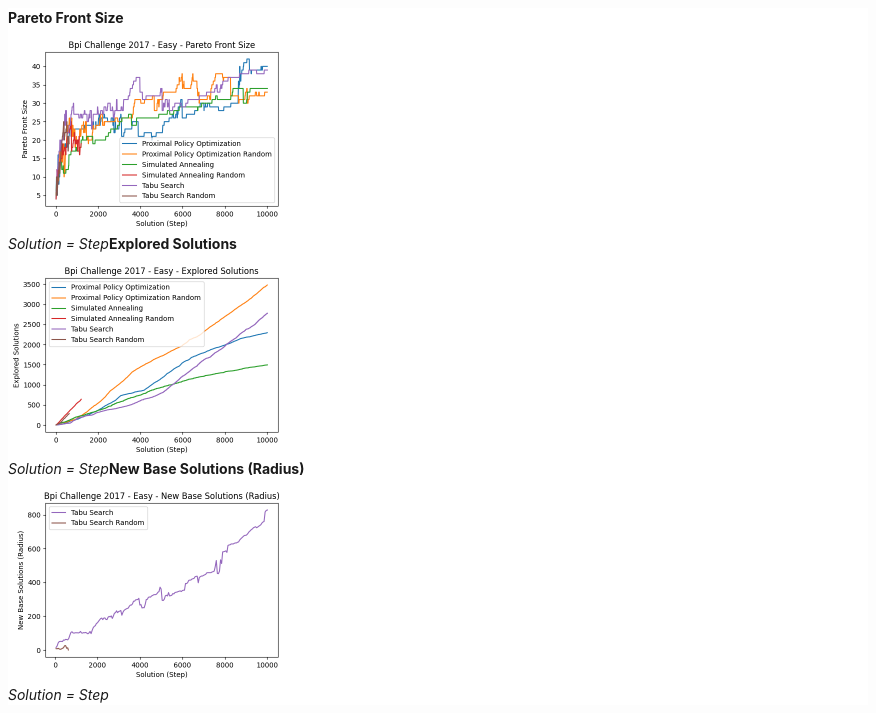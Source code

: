 <tr><td><strong>Pareto Front Size</strong><br><img src='report_plots/Bpi_Challenge_2017_Easy_front_size.png' alt='Pareto Front Size' style='width:300px;height:200px;'/><br><em>Solution = Step</em></td><td><strong>Explored Solutions</strong><br><img src='report_plots/Bpi_Challenge_2017_Easy_global_solutions_tried.png' alt='Explored Solutions' style='width:300px;height:200px;'/><br><em>Solution = Step</em></td><td><strong>New Base Solutions (Radius)</strong><br><img src='report_plots/Bpi_Challenge_2017_Easy_tabu_solutions_left_in_radius.png' alt='New Base Solutions (Radius)' style='width:300px;height:200px;'/><br><em>Solution = Step</em></td></tr>